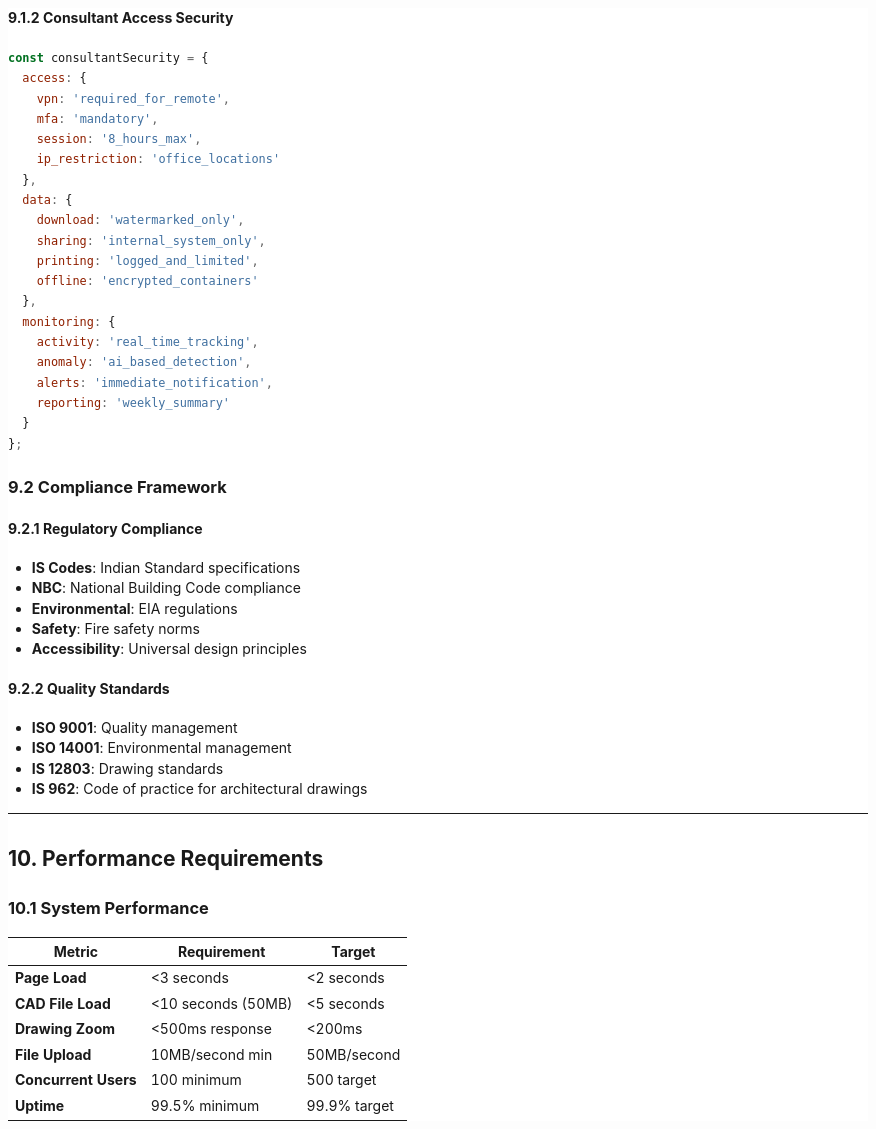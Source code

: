 #### 9.1.2 Consultant Access Security
```javascript
const consultantSecurity = {
  access: {
    vpn: 'required_for_remote',
    mfa: 'mandatory',
    session: '8_hours_max',
    ip_restriction: 'office_locations'
  },
  data: {
    download: 'watermarked_only',
    sharing: 'internal_system_only',
    printing: 'logged_and_limited',
    offline: 'encrypted_containers'
  },
  monitoring: {
    activity: 'real_time_tracking',
    anomaly: 'ai_based_detection',
    alerts: 'immediate_notification',
    reporting: 'weekly_summary'
  }
};
```

### 9.2 Compliance Framework

#### 9.2.1 Regulatory Compliance
- **IS Codes**: Indian Standard specifications
- **NBC**: National Building Code compliance
- **Environmental**: EIA regulations
- **Safety**: Fire safety norms
- **Accessibility**: Universal design principles

#### 9.2.2 Quality Standards
- **ISO 9001**: Quality management
- **ISO 14001**: Environmental management
- **IS 12803**: Drawing standards
- **IS 962**: Code of practice for architectural drawings

---

## 10. Performance Requirements

### 10.1 System Performance

| Metric | Requirement | Target |
|--------|-------------|--------|
| **Page Load** | <3 seconds | <2 seconds |
| **CAD File Load** | <10 seconds (50MB) | <5 seconds |
| **Drawing Zoom** | <500ms response | <200ms |
| **File Upload** | 10MB/second min | 50MB/second |
| **Concurrent Users** | 100 minimum | 500 target |
| **Uptime** | 99.5% minimum | 99.9% target |
